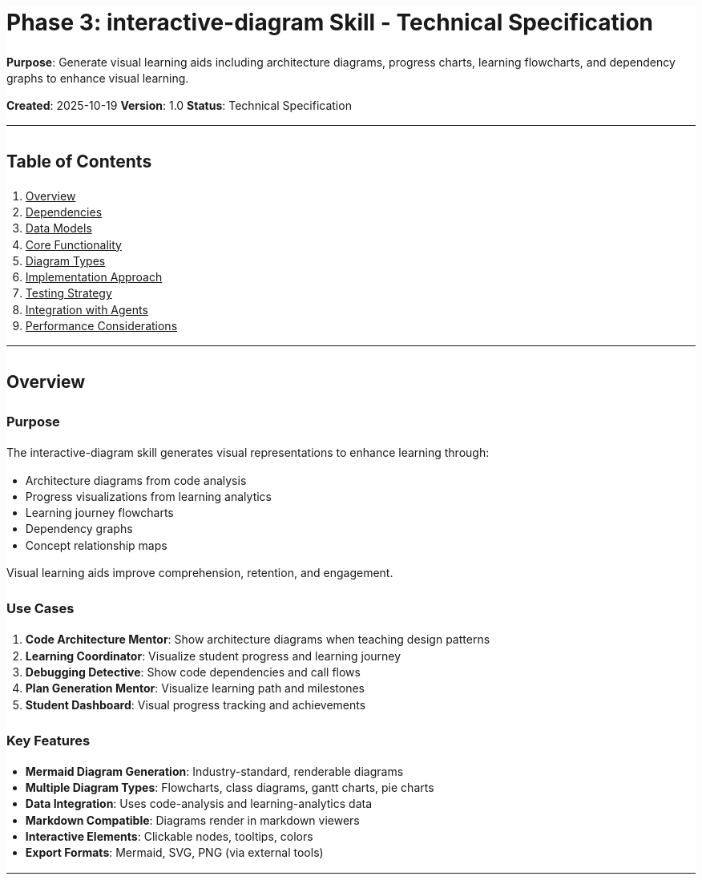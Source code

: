 # Phase 3: interactive-diagram Skill - Technical Specification

**Purpose**: Generate visual learning aids including architecture diagrams, progress charts, learning flowcharts, and dependency graphs to enhance visual learning.

**Created**: 2025-10-19
**Version**: 1.0
**Status**: Technical Specification

---

## Table of Contents

1. [Overview](#overview)
2. [Dependencies](#dependencies)
3. [Data Models](#data-models)
4. [Core Functionality](#core-functionality)
5. [Diagram Types](#diagram-types)
6. [Implementation Approach](#implementation-approach)
7. [Testing Strategy](#testing-strategy)
8. [Integration with Agents](#integration-with-agents)
9. [Performance Considerations](#performance-considerations)

---

## Overview

### Purpose

The interactive-diagram skill generates visual representations to enhance learning through:
- Architecture diagrams from code analysis
- Progress visualizations from learning analytics
- Learning journey flowcharts
- Dependency graphs
- Concept relationship maps

Visual learning aids improve comprehension, retention, and engagement.

### Use Cases

1. **Code Architecture Mentor**: Show architecture diagrams when teaching design patterns
2. **Learning Coordinator**: Visualize student progress and learning journey
3. **Debugging Detective**: Show code dependencies and call flows
4. **Plan Generation Mentor**: Visualize learning path and milestones
5. **Student Dashboard**: Visual progress tracking and achievements

### Key Features

- **Mermaid Diagram Generation**: Industry-standard, renderable diagrams
- **Multiple Diagram Types**: Flowcharts, class diagrams, gantt charts, pie charts
- **Data Integration**: Uses code-analysis and learning-analytics data
- **Markdown Compatible**: Diagrams render in markdown viewers
- **Interactive Elements**: Clickable nodes, tooltips, colors
- **Export Formats**: Mermaid, SVG, PNG (via external tools)

---